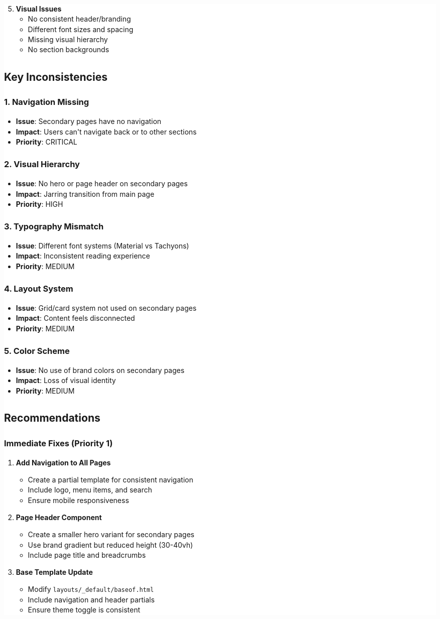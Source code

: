 5. **Visual Issues**
   - No consistent header/branding
   - Different font sizes and spacing
   - Missing visual hierarchy
   - No section backgrounds

## Key Inconsistencies

### 1. Navigation Missing
- **Issue**: Secondary pages have no navigation
- **Impact**: Users can't navigate back or to other sections
- **Priority**: CRITICAL

### 2. Visual Hierarchy
- **Issue**: No hero or page header on secondary pages
- **Impact**: Jarring transition from main page
- **Priority**: HIGH

### 3. Typography Mismatch
- **Issue**: Different font systems (Material vs Tachyons)
- **Impact**: Inconsistent reading experience
- **Priority**: MEDIUM

### 4. Layout System
- **Issue**: Grid/card system not used on secondary pages
- **Impact**: Content feels disconnected
- **Priority**: MEDIUM

### 5. Color Scheme
- **Issue**: No use of brand colors on secondary pages
- **Impact**: Loss of visual identity
- **Priority**: MEDIUM

## Recommendations

### Immediate Fixes (Priority 1)

1. **Add Navigation to All Pages**
   - Create a partial template for consistent navigation
   - Include logo, menu items, and search
   - Ensure mobile responsiveness

2. **Page Header Component**
   - Create a smaller hero variant for secondary pages
   - Use brand gradient but reduced height (30-40vh)
   - Include page title and breadcrumbs

3. **Base Template Update**
   - Modify `layouts/_default/baseof.html`
   - Include navigation and header partials
   - Ensure theme toggle is consistent
